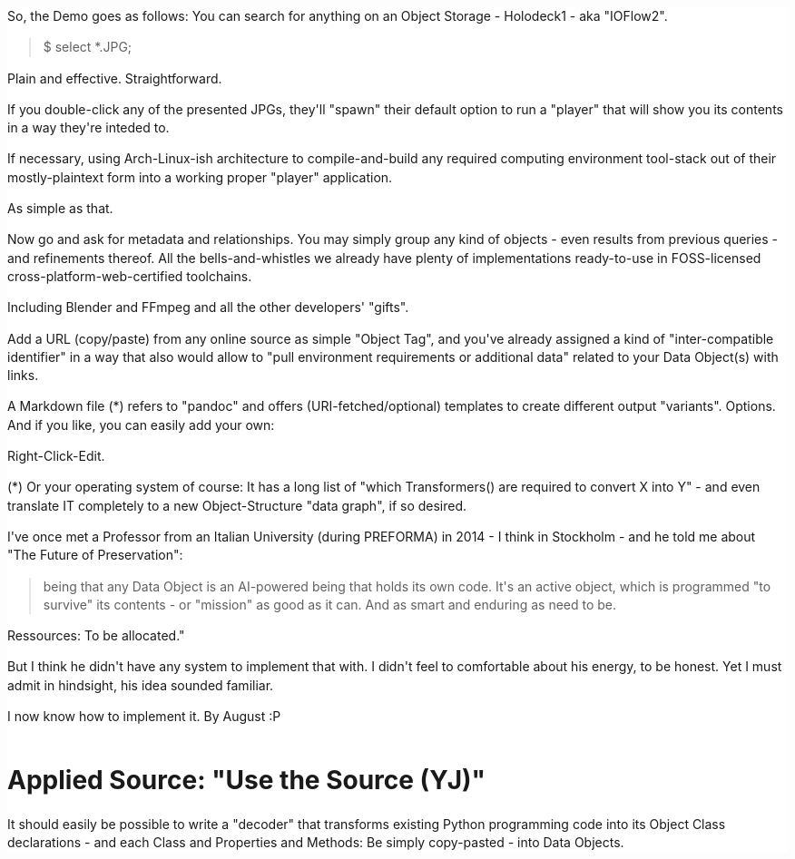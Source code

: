 So, the Demo goes as follows:
You can search for anything on an Object Storage - Holodeck1 - aka "IOFlow2".

> $ select *.JPG;

Plain and effective. Straightforward.

If you double-click any of the presented JPGs, they'll "spawn" their default option to run a "player" that will show you its contents in a way they're inteded to.

If necessary, using Arch-Linux-ish architecture to compile-and-build any required computing environment tool-stack out of their mostly-plaintext form into a working proper "player" application.

As simple as that.

Now go and ask for metadata and relationships.
You may simply group any kind of objects - even results from previous queries - and refinements thereof. All the bells-and-whistles we already have plenty of implementations ready-to-use in FOSS-licensed cross-platform-web-certified toolchains.

Including Blender and FFmpeg and all the other developers' "gifts".

Add a URL (copy/paste) from any online source as simple "Object Tag", and you've already assigned a kind of "inter-compatible identifier" in a way that also would allow to "pull environment requirements or additional data" related to your Data Object(s) with links.

A Markdown file (*) refers to "pandoc" and offers (URI-fetched/optional) templates to create different output "variants". Options.
And if you like, you can easily add your own:

Right-Click-Edit.

(*) Or your operating system of course: It has a long list of "which Transformers() are required to convert X into Y" - and even translate IT completely to a new Object-Structure "data graph", if so desired.

I've once met a Professor from an Italian University (during PREFORMA) in 2014 - I think in Stockholm - and he told me about "The Future of Preservation":

> being that any Data Object is an AI-powered being that holds its own code. It's an active object, which is programmed "to survive" its contents - or "mission" as good as it can. And as smart and enduring as need to be.

Ressources: To be allocated."

But I think he didn't have any system to implement that with.
I didn't feel to comfortable about his energy, to be honest. Yet I must admit in hindsight, his idea sounded familiar.

I now know how to implement it.
By August :P


# Applied Source: "Use the Source (YJ)"

It should easily be possible to write a "decoder" that transforms existing Python programming code into its Object Class declarations - and each Class and Properties and Methods: Be simply copy-pasted - into Data Objects.
